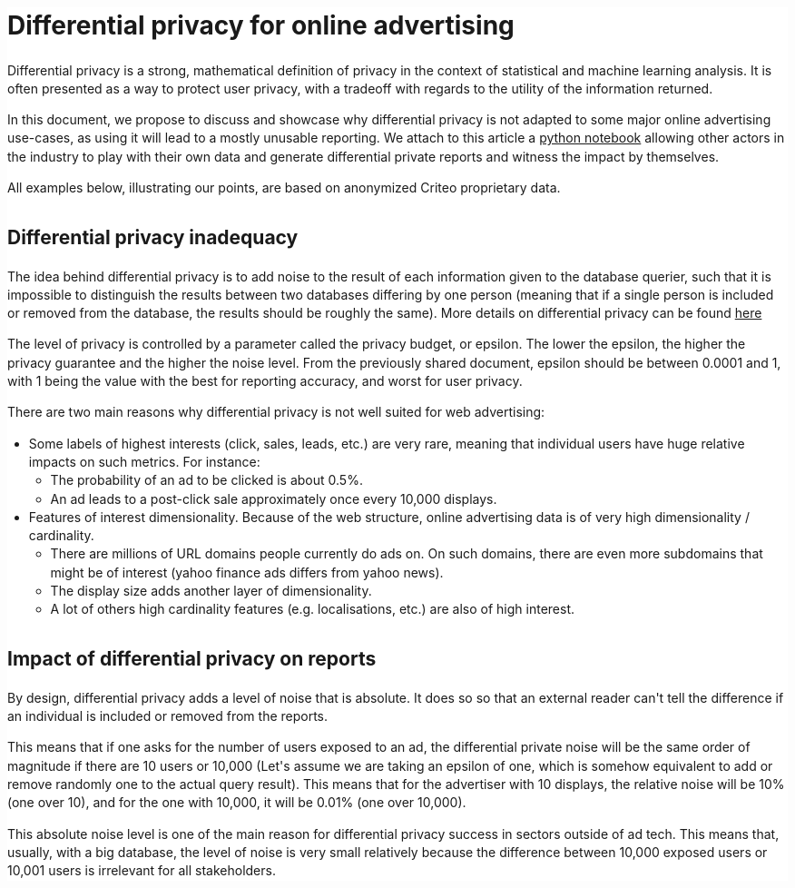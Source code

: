# Differential privacy for online advertising

Differential privacy is a strong, mathematical definition of privacy in the context of statistical and machine learning analysis. It is often presented as a way to protect user privacy, with a tradeoff with regards to the utility of the information returned. 

In this document, we propose to discuss and showcase why differential privacy is not adapted to some major online advertising use-cases, as using it will lead to a mostly unusable reporting. We attach to this article a [python notebook](https://github.com/Pl-Mrcy/privacysandbox-reporting-analyses/blob/differential-privacy-for-online-advertising/differential-privacy-for-online-advertising.ipynb) allowing other actors in the industry to play with their own data and generate differential private reports and witness the impact by themselves.

All examples below, illustrating our points, are based on anonymized Criteo proprietary data.

## Differential privacy inadequacy

The idea behind differential privacy is to add noise to the result of each information given to the database querier, such that it is impossible to distinguish the results between two databases differing by one person (meaning that if a single person is included or removed from the database, the results should be roughly the same). More details on differential privacy can be found [here](https://privacytools.seas.harvard.edu/files/privacytools/files/pedagogical-document-dp_new.pdf) 

The level of privacy is controlled by a parameter called the privacy budget, or epsilon. The lower the epsilon, the higher the privacy guarantee and the higher the noise level. From the previously shared document, epsilon should be between 0.0001 and 1, with 1 being the value with the best for reporting accuracy, and worst for user privacy.

There are two main reasons why differential privacy is not well suited for web advertising:
- Some labels of highest interests (click, sales, leads, etc.) are very rare, meaning that individual users have huge relative impacts on such metrics. For instance:
	- The probability of an ad to be clicked is about 0.5%.
	- An ad leads to a post-click sale approximately once every 10,000 displays.
- Features of interest dimensionality. Because of the web structure, online advertising data is of very high dimensionality / cardinality.
	- There are millions of URL domains people currently do ads on. On such domains, there are even more subdomains that might be of interest (yahoo finance ads differs from yahoo news).
	- The display size adds another layer of dimensionality.
	- A lot of others high cardinality features (e.g. localisations, etc.) are also of high interest.

## Impact of differential privacy on reports

By design, differential privacy adds a level of noise that is absolute. It does so so that an external reader can't tell the difference if an individual is included or removed from the reports. 

This means that if one asks for the number of users exposed to an ad, the differential private noise will be the same order of magnitude if there are 10 users or 10,000 (Let's assume we are taking an epsilon of one, which is somehow equivalent to add or remove randomly one to the actual query result).  This means that for the advertiser with 10 displays, the relative noise will be 10% (one over 10), and for the one with 10,000, it will be 0.01% (one over 10,000). 

This absolute noise level is one of the main reason for differential privacy success in sectors outside of ad tech. This means that, usually, with a big database, the level of noise is very small relatively because the difference between 10,000 exposed users or 10,001 users is irrelevant for all stakeholders.
